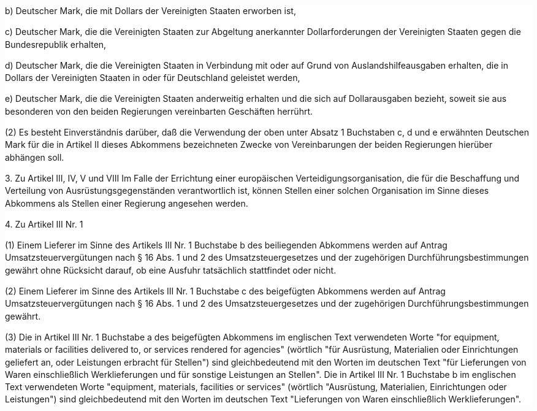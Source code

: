 
b)  Deutscher Mark, die mit Dollars der Vereinigten Staaten erworben ist,


c)  Deutscher Mark, die die Vereinigten Staaten zur Abgeltung anerkannter
    Dollarforderungen der Vereinigten Staaten gegen die Bundesrepublik
    erhalten,


d)  Deutscher Mark, die die Vereinigten Staaten in Verbindung mit oder auf
    Grund von Auslandshilfeausgaben erhalten, die in Dollars der
    Vereinigten Staaten in oder für Deutschland geleistet werden,


e)  Deutscher Mark, die die Vereinigten Staaten anderweitig erhalten und
    die sich auf Dollarausgaben bezieht, soweit sie aus besonderen von den
    beiden Regierungen vereinbarten Geschäften herrührt.




(2) Es besteht Einverständnis darüber, daß die Verwendung der oben
unter Absatz 1 Buchstaben c, d und e erwähnten Deutschen Mark für die
in Artikel II dieses Abkommens bezeichneten Zwecke von Vereinbarungen
der beiden Regierungen hierüber abhängen soll.

3\.
Zu Artikel III, IV, V und VIII
Im Falle der Errichtung einer europäischen Verteidigungsorganisation,
die für die Beschaffung und Verteilung von Ausrüstungsgegenständen
verantwortlich ist, können Stellen einer solchen Organisation im Sinne
dieses Abkommens als Stellen einer Regierung angesehen werden.

4\.
Zu Artikel III Nr. 1

(1) Einem Lieferer im Sinne des Artikels III Nr. 1 Buchstabe b des
beiliegenden Abkommens werden auf Antrag Umsatzsteuervergütungen nach
§ 16 Abs. 1 und 2 des Umsatzsteuergesetzes und der zugehörigen
Durchführungsbestimmungen gewährt ohne Rücksicht darauf, ob eine
Ausfuhr tatsächlich stattfindet oder nicht.

(2) Einem Lieferer im Sinne des Artikels III Nr. 1 Buchstabe c des
beigefügten Abkommens werden auf Antrag Umsatzsteuervergütungen nach §
16 Abs. 1 und 2 des Umsatzsteuergesetzes und der zugehörigen
Durchführungsbestimmungen gewährt.

(3) Die in Artikel III Nr. 1 Buchstabe a des beigefügten Abkommens im
englischen Text verwendeten Worte "for equipment, materials or
facilities delivered to, or services rendered for agencies" (wörtlich
"für Ausrüstung, Materialien oder Einrichtungen geliefert an, oder
Leistungen erbracht für Stellen") sind gleichbedeutend mit den Worten
im deutschen Text "für Lieferungen von Waren einschließlich
Werklieferungen und für sonstige Leistungen an Stellen". Die in
Artikel III Nr. 1 Buchstabe b im englischen Text verwendeten Worte
"equipment, materials, facilities or services" (wörtlich "Ausrüstung,
Materialien, Einrichtungen oder Leistungen") sind gleichbedeutend mit
den Worten im deutschen Text "Lieferungen von Waren einschließlich
Werklieferungen".
